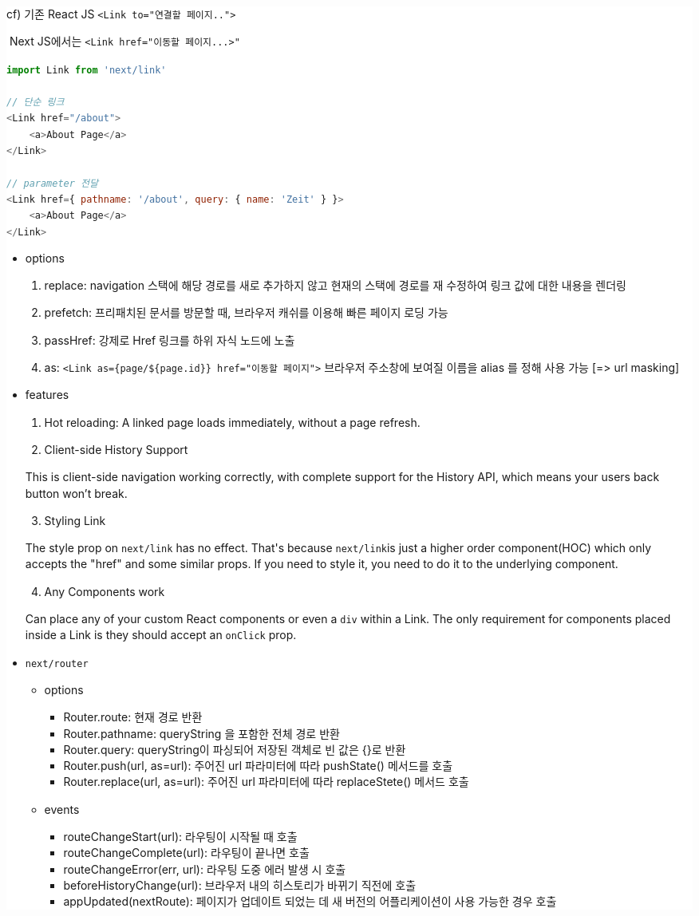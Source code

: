   cf) 기존 React JS `<Link to="연결할 페이지..">` 

  ​     Next JS에서는 `<Link href="이동할 페이지...>"` 

  ```javascript
  import Link from 'next/link'
  
  // 단순 링크
  <Link href="/about">
      <a>About Page</a>
  </Link>
  
  // parameter 전달
  <Link href={ pathname: '/about', query: { name: 'Zeit' } }>
      <a>About Page</a>
  </Link>
  ```

  * options

    1) replace: navigation 스택에 해당 경로를 새로 추가하지 않고 현재의 스택에 경로를 재 수정하여 링크 값에 대한 내용을 렌더링

    2) prefetch: 프리패치된 문서를 방문할 때, 브라우저 캐쉬를 이용해 빠른 페이지 로딩 가능

    3) passHref: 강제로 Href 링크를 하위 자식 노드에 노출

    4) as: `<Link as={page/${page.id}} href="이동할 페이지">` 브라우저 주소창에 보여질 이름을 alias 를 정해 사용 가능 [=> url masking]

  * features

    1) Hot reloading: A linked page loads immediately, without a page refresh.

    2) Client-side History Support

    This is client-side navigation working correctly, with complete support for the History API, which means your users back button won’t break.

    3) Styling Link

    The style prop on `next/link` has no effect. That's because `next/link`is just a higher order component(HOC) which only accepts the "href" and some similar props. If you need to style it, you need to do it to the underlying component.

    4) Any Components work

    Can place any of your custom React components or even a `div` within a Link. The only requirement for components placed inside a Link is they should accept an `onClick` prop.


* `next/router`

  * options
    * Router.route: 현재 경로 반환
    * Router.pathname: queryString 을 포함한 전체 경로 반환
    * Router.query: queryString이 파싱되어 저장된 객체로 빈 값은 {}로 반환
    * Router.push(url, as=url): 주어진 url 파라미터에 따라 pushState() 메서드를 호출
    * Router.replace(url, as=url): 주어진 url 파라미터에 따라 replaceStete() 메서드 호출

  * events
    * routeChangeStart(url): 라우팅이 시작될 때 호출
    * routeChangeComplete(url): 라우팅이 끝나면 호출
    * routeChangeError(err, url): 라우팅 도중 에러 발생 시 호출
    * beforeHistoryChange(url): 브라우저 내의 히스토리가 바뀌기 직전에 호출
    * appUpdated(nextRoute): 페이지가 업데이트 되었는 데 새 버전의 어플리케이션이 사용 가능한 경우 호출
